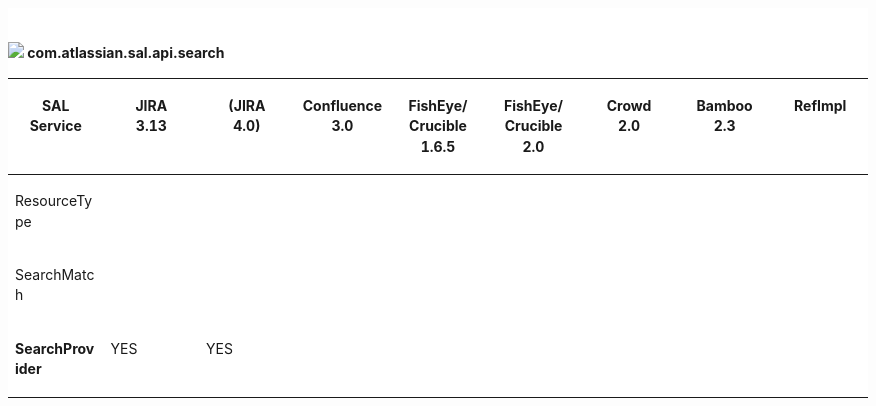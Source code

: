  

**![](/server/framework/atlassian-sdk/images/package2.gif) com.atlassian.sal.api.search**

<table style="width:100%;">
<colgroup>
<col style="width: 11%" />
<col style="width: 11%" />
<col style="width: 11%" />
<col style="width: 11%" />
<col style="width: 11%" />
<col style="width: 11%" />
<col style="width: 11%" />
<col style="width: 11%" />
<col style="width: 11%" />
</colgroup>
<thead>
<tr class="header">
<th><p>SAL Service</p></th>
<th><p>JIRA<br />
3.13</p></th>
<th><p>(JIRA<br />
4.0)</p></th>
<th><p>Confluence<br />
3.0</p></th>
<th><p>FishEye/<br />
Crucible<br />
1.6.5</p></th>
<th><p>FishEye/<br />
Crucible<br />
2.0</p></th>
<th><p>Crowd<br />
2.0</p></th>
<th><p>Bamboo<br />
2.3</p></th>
<th><p>RefImpl</p></th>
</tr>
</thead>
<tbody>
<tr class="odd">
<td><p>ResourceType</p></td>
<td><p> </p></td>
<td><p> </p></td>
<td><p> </p></td>
<td><p> </p></td>
<td><p> </p></td>
<td><p> </p></td>
<td><p> </p></td>
<td><p> </p></td>
</tr>
<tr class="even">
<td><p>SearchMatch</p></td>
<td><p> </p></td>
<td><p> </p></td>
<td><p> </p></td>
<td><p> </p></td>
<td><p> </p></td>
<td><p> </p></td>
<td><p> </p></td>
<td><p> </p></td>
</tr>
<tr class="odd">
<td><p><strong>SearchProvider</strong></p></td>
<td><p>YES</p></td>
<td><p>YES</p></td>
